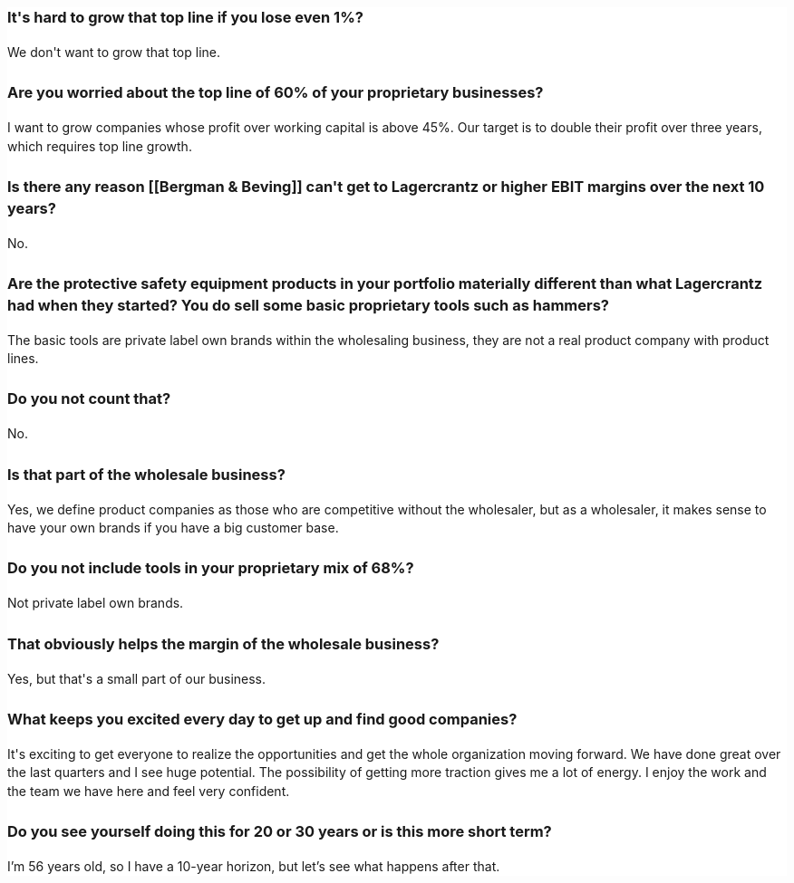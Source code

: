 ### It's hard to grow that top line if you lose even 1%?

We don't want to grow that top line.

### Are you worried about the top line of 60% of your proprietary businesses?

I want to grow companies whose profit over working capital is above 45%. Our target is to double their profit over three years, which requires top line growth.

### Is there any reason [[Bergman & Beving]] can't get to Lagercrantz or higher EBIT margins over the next 10 years?

No.

### Are the protective safety equipment products in your portfolio materially different than what Lagercrantz had when they started? You do sell some basic proprietary tools such as hammers?

The basic tools are private label own brands within the wholesaling business, they are not a real product company with product lines.

### Do you not count that?

No.

### Is that part of the wholesale business?

Yes, we define product companies as those who are competitive without the wholesaler, but as a wholesaler, it makes sense to have your own brands if you have a big customer base.

### Do you not include tools in your proprietary mix of 68%?

Not private label own brands.

### That obviously helps the margin of the wholesale business?

Yes, but that's a small part of our business.

### What keeps you excited every day to get up and find good companies?

It's exciting to get everyone to realize the opportunities and get the whole organization moving forward. We have done great over the last quarters and I see huge potential. The possibility of getting more traction gives me a lot of energy. I enjoy the work and the team we have here and feel very confident.

### Do you see yourself doing this for 20 or 30 years or is this more short term?

I’m 56 years old, so I have a 10-year horizon, but let’s see what happens after that.